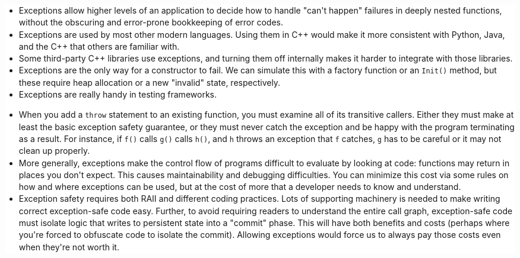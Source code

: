 <div class="stylebody">

<div class="pros">
<ul>
  <li>Exceptions allow higher levels of an application to
  decide how to handle "can't happen" failures in deeply
  nested functions, without the obscuring and error-prone
  bookkeeping of error codes.</li>

  

  <li>Exceptions are used by most other
  modern languages. Using them in C++ would make it more
  consistent with Python, Java, and the C++ that others
  are familiar with.</li>

  <li>Some third-party C++ libraries use exceptions, and
  turning them off internally makes it harder to
  integrate with those libraries.</li>

  <li>Exceptions are the only way for a constructor to
  fail. We can simulate this with a factory function or
  an <code>Init()</code> method, but these require heap
  allocation or a new "invalid" state, respectively.</li>

  <li>Exceptions are really handy in testing
  frameworks.</li>
</ul>
</div>

<div class="cons">
<ul>
  <li>When you add a <code>throw</code> statement to an
  existing function, you must examine all of its
  transitive callers. Either they must make at least the
  basic exception safety guarantee, or they must never
  catch the exception and be happy with the program
  terminating as a result. For instance, if
  <code>f()</code> calls <code>g()</code> calls
  <code>h()</code>, and <code>h</code> throws an
  exception that <code>f</code> catches, <code>g</code>
  has to be careful or it may not clean up properly.</li>

  <li>More generally, exceptions make the control flow of
  programs difficult to evaluate by looking at code:
  functions may return in places you don't expect. This
  causes maintainability and debugging difficulties. You
  can minimize this cost via some rules on how and where
  exceptions can be used, but at the cost of more that a
  developer needs to know and understand.</li>

  <li>Exception safety requires both RAII and different
  coding practices. Lots of supporting machinery is
  needed to make writing correct exception-safe code
  easy. Further, to avoid requiring readers to understand
  the entire call graph, exception-safe code must isolate
  logic that writes to persistent state into a "commit"
  phase. This will have both benefits and costs (perhaps
  where you're forced to obfuscate code to isolate the
  commit). Allowing exceptions would force us to always
  pay those costs even when they're not worth it.</li>
